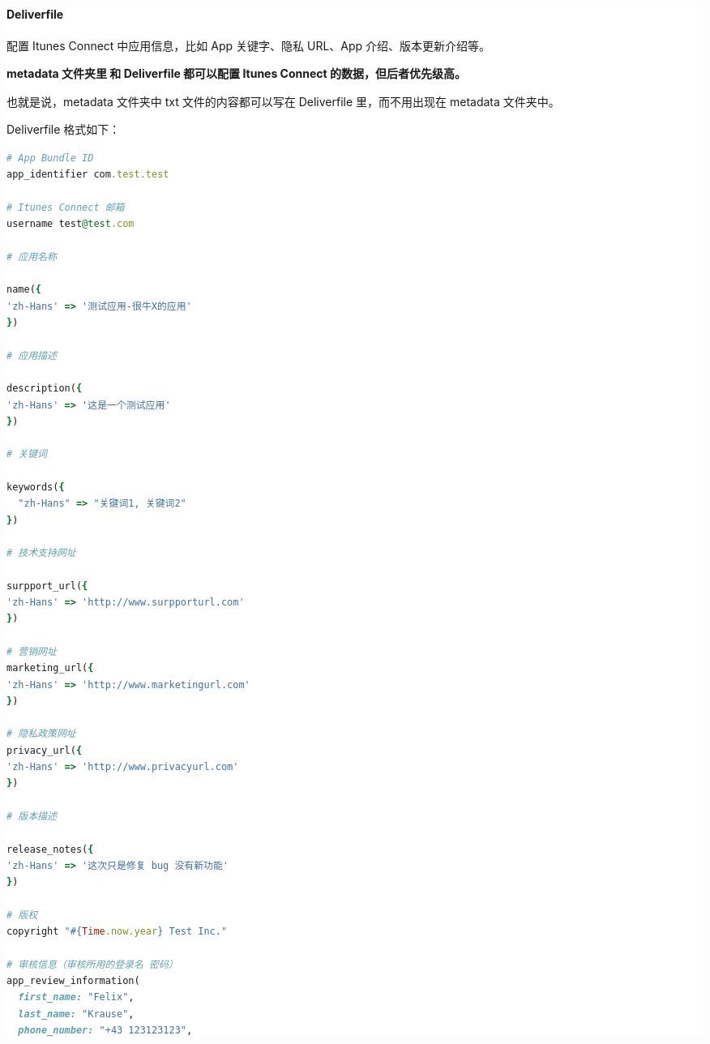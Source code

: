 
#### Deliverfile

配置 Itunes Connect 中应用信息，比如 App 关键字、隐私 URL、App 介绍、版本更新介绍等。

**metadata 文件夹里 和 Deliverfile 都可以配置 Itunes Connect 的数据，但后者优先级高。**

也就是说，metadata 文件夹中 txt 文件的内容都可以写在 Deliverfile 里，而不用出现在 metadata 文件夹中。

Deliverfile 格式如下：

```Ruby
# App Bundle ID
app_identifier com.test.test 

# Itunes Connect 邮箱
username test@test.com 

# 应用名称

name({
'zh-Hans' => '测试应用-很牛X的应用'
})

# 应用描述

description({
'zh-Hans' => '这是一个测试应用'
})

# 关键词

keywords({
  "zh-Hans" => "关键词1, 关键词2"
})
 
# 技术支持网址

surpport_url({
'zh-Hans' => 'http://www.surpporturl.com'
}) 

# 营销网址
marketing_url({
'zh-Hans' => 'http://www.marketingurl.com'
})

# 隐私政策网址
privacy_url({
'zh-Hans' => 'http://www.privacyurl.com'
})

# 版本描述

release_notes({
'zh-Hans' => '这次只是修复 bug 没有新功能'
})

# 版权
copyright "#{Time.now.year} Test Inc."

# 审核信息（审核所用的登录名 密码）
app_review_information(
  first_name: "Felix",
  last_name: "Krause",
  phone_number: "+43 123123123",
```